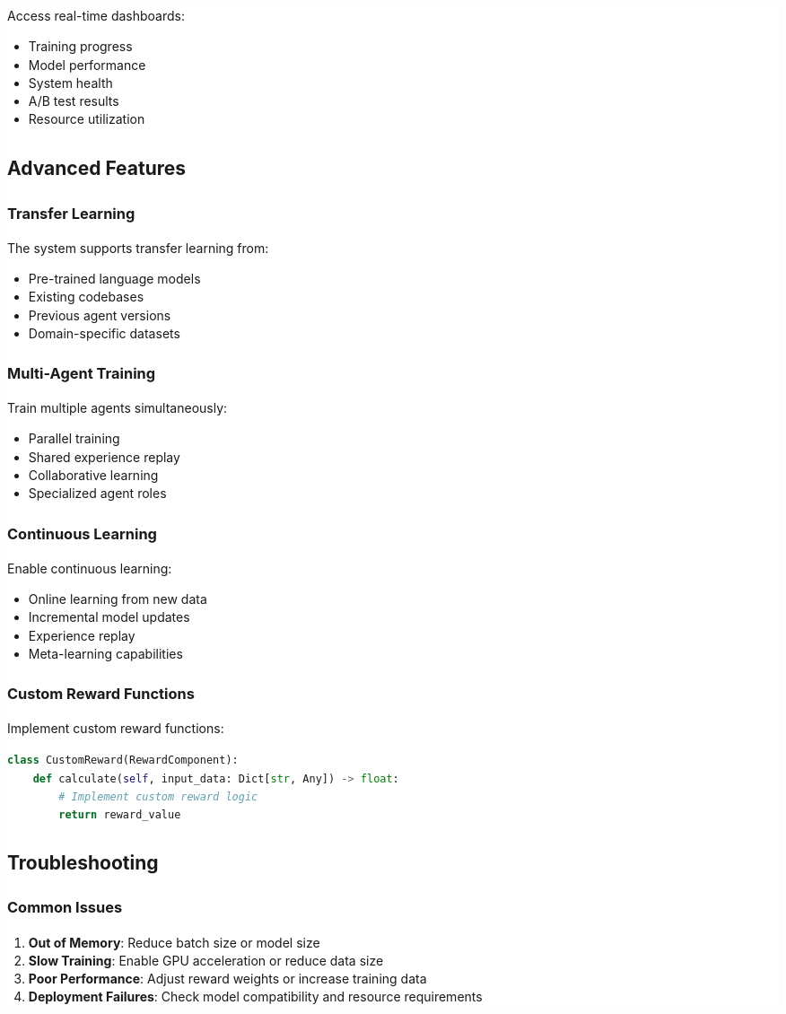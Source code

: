Access real-time dashboards:

- Training progress
- Model performance
- System health
- A/B test results
- Resource utilization

## Advanced Features

### Transfer Learning

The system supports transfer learning from:

- Pre-trained language models
- Existing codebases
- Previous agent versions
- Domain-specific datasets

### Multi-Agent Training

Train multiple agents simultaneously:

- Parallel training
- Shared experience replay
- Collaborative learning
- Specialized agent roles

### Continuous Learning

Enable continuous learning:

- Online learning from new data
- Incremental model updates
- Experience replay
- Meta-learning capabilities

### Custom Reward Functions

Implement custom reward functions:

```python
class CustomReward(RewardComponent):
    def calculate(self, input_data: Dict[str, Any]) -> float:
        # Implement custom reward logic
        return reward_value
```

## Troubleshooting

### Common Issues

1. **Out of Memory**: Reduce batch size or model size
2. **Slow Training**: Enable GPU acceleration or reduce data size
3. **Poor Performance**: Adjust reward weights or increase training data
4. **Deployment Failures**: Check model compatibility and resource requirements
